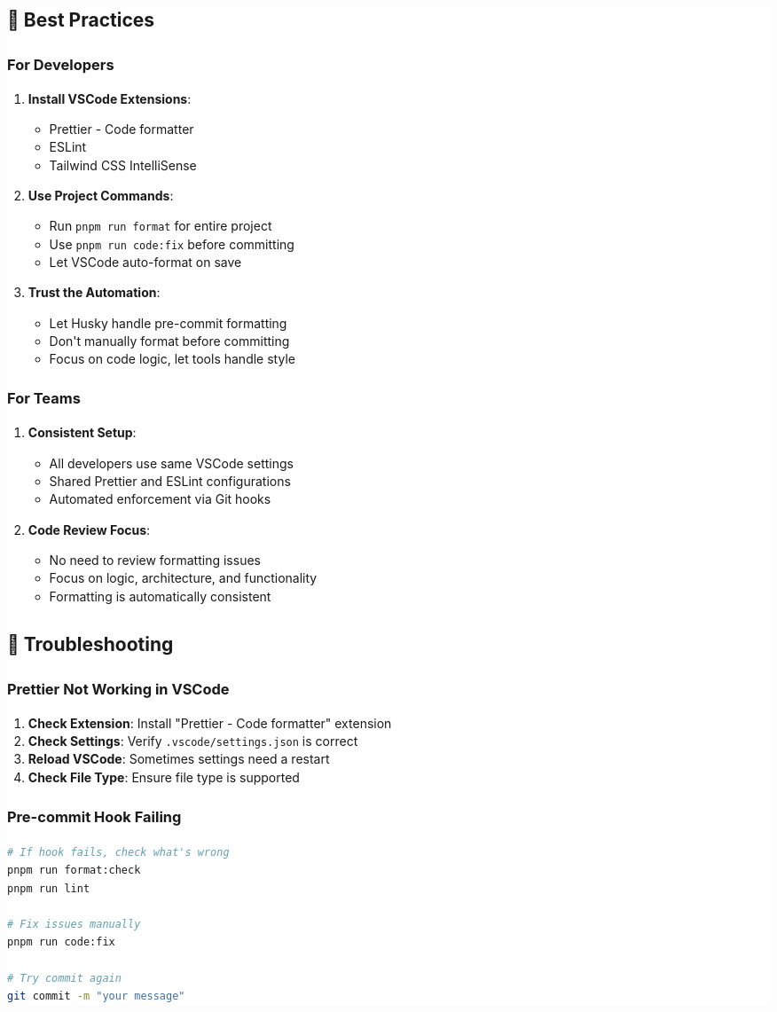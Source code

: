 ## 🎯 Best Practices

### For Developers

1. **Install VSCode Extensions**:
   - Prettier - Code formatter
   - ESLint
   - Tailwind CSS IntelliSense

2. **Use Project Commands**:
   - Run `pnpm run format` for entire project
   - Use `pnpm run code:fix` before committing
   - Let VSCode auto-format on save

3. **Trust the Automation**:
   - Let Husky handle pre-commit formatting
   - Don't manually format before committing
   - Focus on code logic, let tools handle style

### For Teams

1. **Consistent Setup**:
   - All developers use same VSCode settings
   - Shared Prettier and ESLint configurations
   - Automated enforcement via Git hooks

2. **Code Review Focus**:
   - No need to review formatting issues
   - Focus on logic, architecture, and functionality
   - Formatting is automatically consistent

## 🚨 Troubleshooting

### Prettier Not Working in VSCode

1. **Check Extension**: Install "Prettier - Code formatter" extension
2. **Check Settings**: Verify `.vscode/settings.json` is correct
3. **Reload VSCode**: Sometimes settings need a restart
4. **Check File Type**: Ensure file type is supported

### Pre-commit Hook Failing

```bash
# If hook fails, check what's wrong
pnpm run format:check
pnpm run lint

# Fix issues manually
pnpm run code:fix

# Try commit again
git commit -m "your message"
```
